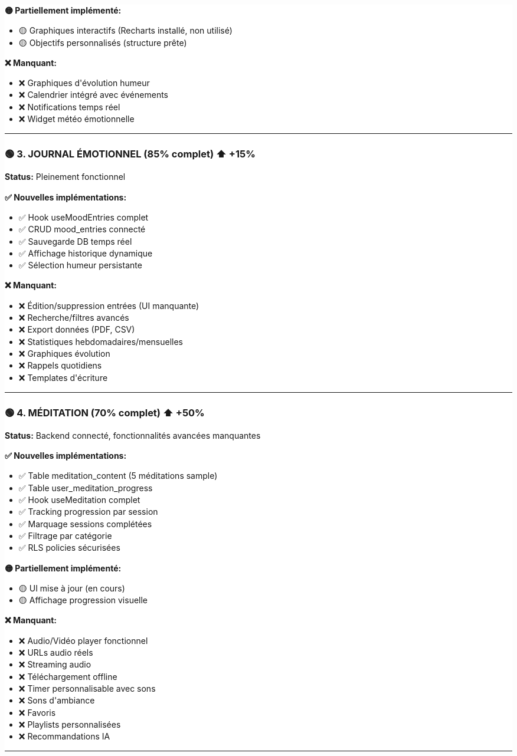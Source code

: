 **🟡 Partiellement implémenté:**
- 🟡 Graphiques interactifs (Recharts installé, non utilisé)
- 🟡 Objectifs personnalisés (structure prête)

**❌ Manquant:**
- ❌ Graphiques d'évolution humeur
- ❌ Calendrier intégré avec événements
- ❌ Notifications temps réel
- ❌ Widget météo émotionnelle

---

### 🟢 3. JOURNAL ÉMOTIONNEL (85% complet) ⬆️ +15%
**Status:** Pleinement fonctionnel

**✅ Nouvelles implémentations:**
- ✅ Hook useMoodEntries complet
- ✅ CRUD mood_entries connecté
- ✅ Sauvegarde DB temps réel
- ✅ Affichage historique dynamique
- ✅ Sélection humeur persistante

**❌ Manquant:**
- ❌ Édition/suppression entrées (UI manquante)
- ❌ Recherche/filtres avancés
- ❌ Export données (PDF, CSV)
- ❌ Statistiques hebdomadaires/mensuelles
- ❌ Graphiques évolution
- ❌ Rappels quotidiens
- ❌ Templates d'écriture

---

### 🟢 4. MÉDITATION (70% complet) ⬆️ +50%
**Status:** Backend connecté, fonctionnalités avancées manquantes

**✅ Nouvelles implémentations:**
- ✅ Table meditation_content (5 méditations sample)
- ✅ Table user_meditation_progress
- ✅ Hook useMeditation complet
- ✅ Tracking progression par session
- ✅ Marquage sessions complétées
- ✅ Filtrage par catégorie
- ✅ RLS policies sécurisées

**🟡 Partiellement implémenté:**
- 🟡 UI mise à jour (en cours)
- 🟡 Affichage progression visuelle

**❌ Manquant:**
- ❌ Audio/Vidéo player fonctionnel
- ❌ URLs audio réels
- ❌ Streaming audio
- ❌ Téléchargement offline
- ❌ Timer personnalisable avec sons
- ❌ Sons d'ambiance
- ❌ Favoris
- ❌ Playlists personnalisées
- ❌ Recommandations IA

---